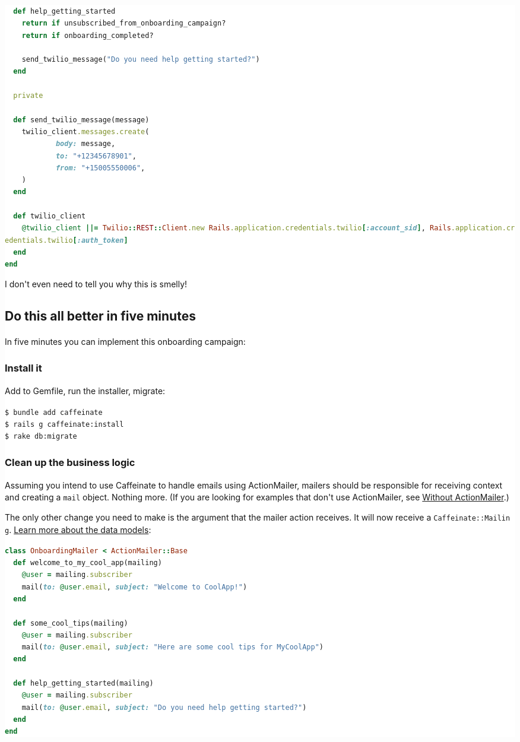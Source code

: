 ```ruby
  def help_getting_started
    return if unsubscribed_from_onboarding_campaign?
    return if onboarding_completed?

    send_twilio_message("Do you need help getting started?")
  end
  
  private 
  
  def send_twilio_message(message)
    twilio_client.messages.create(
            body: message,
            to: "+12345678901",
            from: "+15005550006",
    )
  end
  
  def twilio_client
    @twilio_client ||= Twilio::REST::Client.new Rails.application.credentials.twilio[:account_sid], Rails.application.credentials.twilio[:auth_token]
  end
end
```

I don't even need to tell you why this is smelly!

## Do this all better in five minutes

In five minutes you can implement this onboarding campaign:

### Install it

Add to Gemfile, run the installer, migrate:

```bash
$ bundle add caffeinate
$ rails g caffeinate:install
$ rake db:migrate
```

### Clean up the business logic

Assuming you intend to use Caffeinate to handle emails using ActionMailer, mailers should be responsible for receiving context and creating a `mail` object. Nothing more. (If you are looking for examples that don't use ActionMailer, see [Without ActionMailer](docs/6-without-action-mailer.md).)

The only other change you need to make is the argument that the mailer action receives. It will now receive a `Caffeinate::Mailing`. [Learn more about the data models](docs/2-data-models.md):

```ruby
class OnboardingMailer < ActionMailer::Base
  def welcome_to_my_cool_app(mailing)
    @user = mailing.subscriber
    mail(to: @user.email, subject: "Welcome to CoolApp!")
  end

  def some_cool_tips(mailing)
    @user = mailing.subscriber
    mail(to: @user.email, subject: "Here are some cool tips for MyCoolApp")
  end

  def help_getting_started(mailing)
    @user = mailing.subscriber
    mail(to: @user.email, subject: "Do you need help getting started?")
  end
end
```